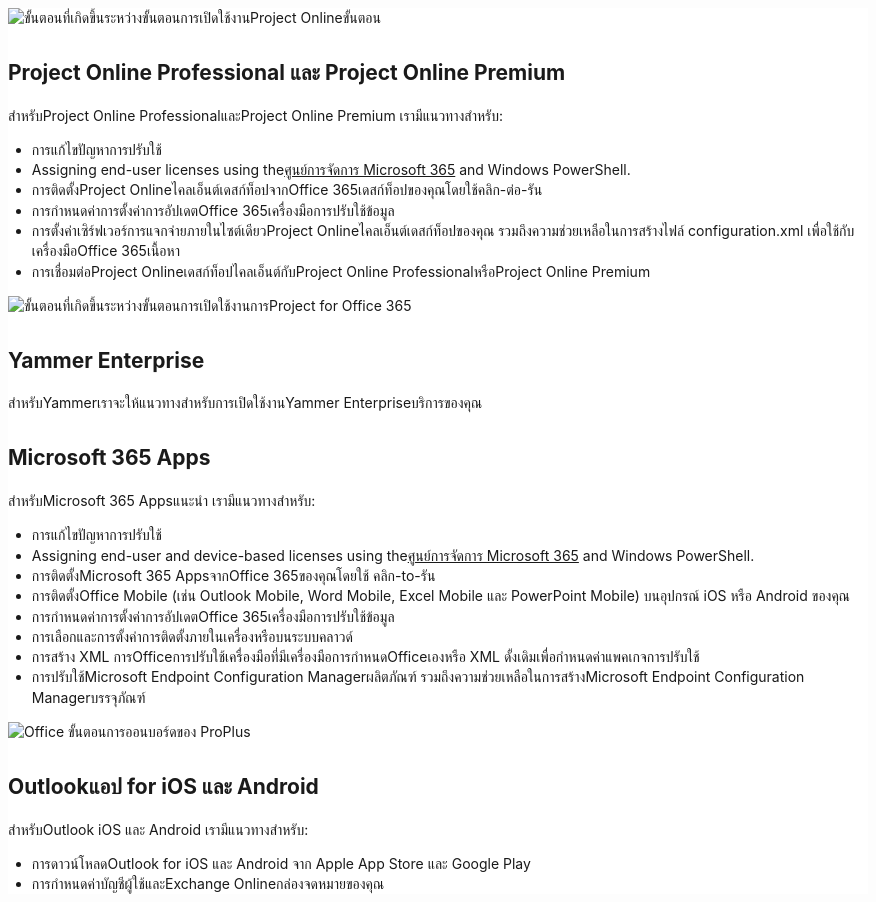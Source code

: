 ![ขั้นตอนที่เกิดขึ้นระหว่างขั้นตอนการเปิดใช้งานProject Onlineขั้นตอน](media/d8dd7d31-1df6-4df4-a1aa-4dbdd34b973e.png)
  
## <a name="project-online-professional-and-project-online-premium"></a>Project Online Professional และ Project Online Premium

สําหรับProject Online ProfessionalและProject Online Premium เรามีแนวทางสําหรับ:
- การแก้ไขปัญหาการปรับใช้
- Assigning end-user licenses using the[ศูนย์การจัดการ Microsoft 365](https://go.microsoft.com/fwlink/?linkid=2032704) and Windows PowerShell.  
- การติดตั้งProject Onlineไคลเอ็นต์เดสก์ท็อปจากOffice 365เดสก์ท็อปของคุณโดยใช้คลิก-ต่อ-รัน
- การกําหนดค่าการตั้งค่าการอัปเดตOffice 365เครื่องมือการปรับใช้ข้อมูล  
- การตั้งค่าเซิร์ฟเวอร์การแจกจ่ายภายในไซต์เดียวProject Onlineไคลเอ็นต์เดสก์ท็อปของคุณ รวมถึงความช่วยเหลือในการสร้างไฟล์ configuration.xml เพื่อใช้กับเครื่องมือOffice 365เนื้อหา  
- การเชื่อมต่อProject Onlineเดสก์ท็อปไคลเอ็นต์กับProject Online ProfessionalหรือProject Online Premium
    
![ขั้นตอนที่เกิดขึ้นระหว่างขั้นตอนการเปิดใช้งานการProject for Office 365](media/f0133291-7c12-4db0-af61-75ec5e71451c.png)
  
## <a name="yammer-enterprise"></a>Yammer Enterprise

สําหรับYammerเราจะให้แนวทางสําหรับการเปิดใช้งานYammer Enterpriseบริการของคุณ
  
## <a name="microsoft-365-apps"></a>Microsoft 365 Apps

สําหรับMicrosoft 365 Appsแนะนํา เรามีแนวทางสําหรับ:
- การแก้ไขปัญหาการปรับใช้   
- Assigning end-user and device-based licenses using the[ศูนย์การจัดการ Microsoft 365](https://go.microsoft.com/fwlink/?linkid=2032704) and Windows PowerShell. 
- การติดตั้งMicrosoft 365 AppsจากOffice 365ของคุณโดยใช้ คลิก-to-รัน   
- การติดตั้งOffice Mobile (เช่น Outlook Mobile, Word Mobile, Excel Mobile และ PowerPoint Mobile) บนอุปกรณ์ iOS หรือ Android ของคุณ   
- การกําหนดค่าการตั้งค่าการอัปเดตOffice 365เครื่องมือการปรับใช้ข้อมูล   
- การเลือกและการตั้งค่าการติดตั้งภายในเครื่องหรือบนระบบคลาวด์ 
- การสร้าง XML การOfficeการปรับใช้เครื่องมือที่มีเครื่องมือการกําหนดOfficeเองหรือ XML ดั้งเดิมเพื่อกําหนดค่าแพคเกจการปรับใช้  
- การปรับใช้Microsoft Endpoint Configuration Managerผลิตภัณฑ์ รวมถึงความช่วยเหลือในการสร้างMicrosoft Endpoint Configuration Managerบรรจุภัณฑ์
    
![Office ขั้นตอนการออนบอร์ดของ ProPlus](media/o365-onboarding-enable-m365-apps-2.png)
  
## <a name="outlook-for-ios-and-android"></a>Outlookแอป for iOS และ Android

สําหรับOutlook iOS และ Android เรามีแนวทางสําหรับ:
- การดาวน์โหลดOutlook for iOS และ Android จาก Apple App Store และ Google Play
- การกําหนดค่าบัญชีผู้ใช้และExchange Onlineกล่องจดหมายของคุณ
